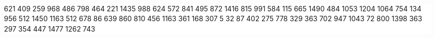 621
409
259
968
486
798
464
221
1435
988
624
572
841
495
872
1416
815
991
584
115
665
1490
484
1053
1204
1064
754
134
956
512
1450
1163
512
678
86
639
860
810
456
1163
361
168
307
5
32
87
402
275
778
329
363
702
947
1043
72
800
1398
363
297
354
447
1477
1262
743